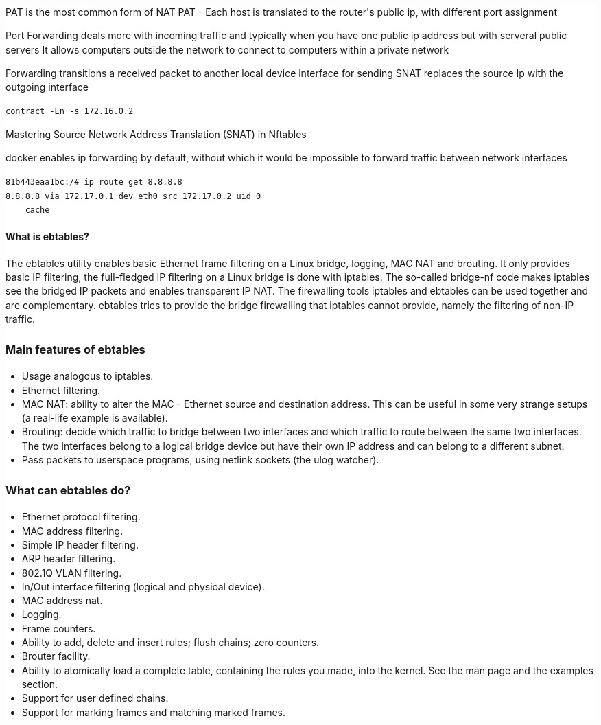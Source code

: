 PAT is the most common form of NAT
PAT - Each host is translated to the router's public ip, with different port assignment

Port Forwarding deals more with incoming traffic and typically when you have one public ip address but with serveral public  servers
It allows computers outside the network to connect to computers within a private network



Forwarding transitions a received packet to another local device interface for sending
SNAT replaces the source Ip with the outgoing interface

`contract -En -s 172.16.0.2`

[Mastering Source Network Address Translation (SNAT) in Nftables](https://www.youtube.com/watch?v=qSM3c9cYNpY)

docker enables ip forwarding by default, without which it would be impossible to forward traffic between network interfaces

```sh
81b443eaa1bc:/# ip route get 8.8.8.8
8.8.8.8 via 172.17.0.1 dev eth0 src 172.17.0.2 uid 0 
    cache 


```


#### What is ebtables?
The ebtables utility enables basic Ethernet frame filtering on a Linux bridge, logging, MAC NAT and brouting. It only provides basic IP filtering, the full-fledged IP filtering on a Linux bridge is done with iptables. The so-called bridge-nf code makes iptables see the bridged IP packets and enables transparent IP NAT. The firewalling tools iptables and ebtables can be used together and are complementary. ebtables tries to provide the bridge firewalling that iptables cannot provide, namely the filtering of non-IP traffic.


### Main features of ebtables
- Usage analogous to iptables.
- Ethernet filtering.
- MAC NAT: ability to alter the MAC - Ethernet source and destination address. This can be useful in some very strange setups (a real-life example is available).
- Brouting: decide which traffic to bridge between two interfaces and which traffic to route between the same two interfaces. The two interfaces belong to a logical bridge device but have their own IP address and can belong to a different subnet.
- Pass packets to userspace programs, using netlink sockets (the ulog watcher).

### What can ebtables do?
- Ethernet protocol filtering.
- MAC address filtering.
- Simple IP header filtering.
- ARP header filtering.
- 802.1Q VLAN filtering.
- In/Out interface filtering (logical and physical device).
- MAC address nat.
- Logging.
- Frame counters.
- Ability to add, delete and insert rules; flush chains; zero counters.
- Brouter facility.
- Ability to atomically load a complete table, containing the rules you made, into the kernel. See the man page and the examples section.
- Support for user defined chains.
- Support for marking frames and matching marked frames.
